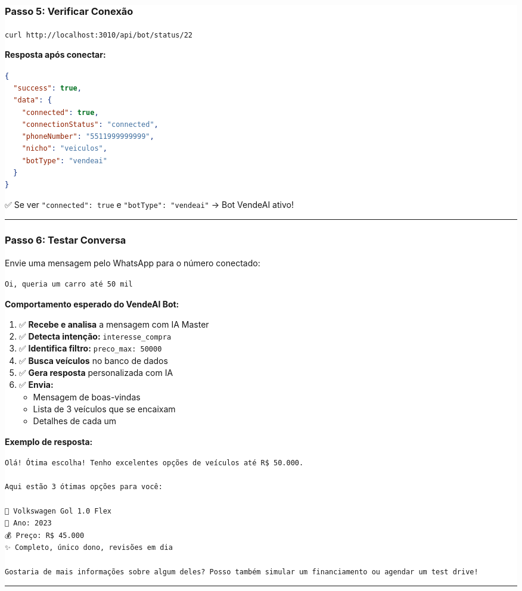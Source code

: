 ### Passo 5: Verificar Conexão

```bash
curl http://localhost:3010/api/bot/status/22
```

**Resposta após conectar:**
```json
{
  "success": true,
  "data": {
    "connected": true,
    "connectionStatus": "connected",
    "phoneNumber": "5511999999999",
    "nicho": "veiculos",
    "botType": "vendeai"
  }
}
```

✅ Se ver `"connected": true` e `"botType": "vendeai"` → Bot VendeAI ativo!

---

### Passo 6: Testar Conversa

Envie uma mensagem pelo WhatsApp para o número conectado:

```
Oi, queria um carro até 50 mil
```

**Comportamento esperado do VendeAI Bot:**

1. ✅ **Recebe e analisa** a mensagem com IA Master
2. ✅ **Detecta intenção:** `interesse_compra`
3. ✅ **Identifica filtro:** `preco_max: 50000`
4. ✅ **Busca veículos** no banco de dados
5. ✅ **Gera resposta** personalizada com IA
6. ✅ **Envia:**
   - Mensagem de boas-vindas
   - Lista de 3 veículos que se encaixam
   - Detalhes de cada um

**Exemplo de resposta:**
```
Olá! Ótima escolha! Tenho excelentes opções de veículos até R$ 50.000.

Aqui estão 3 ótimas opções para você:

🚗 Volkswagen Gol 1.0 Flex
📅 Ano: 2023
💰 Preço: R$ 45.000
✨ Completo, único dono, revisões em dia

Gostaria de mais informações sobre algum deles? Posso também simular um financiamento ou agendar um test drive!
```

---